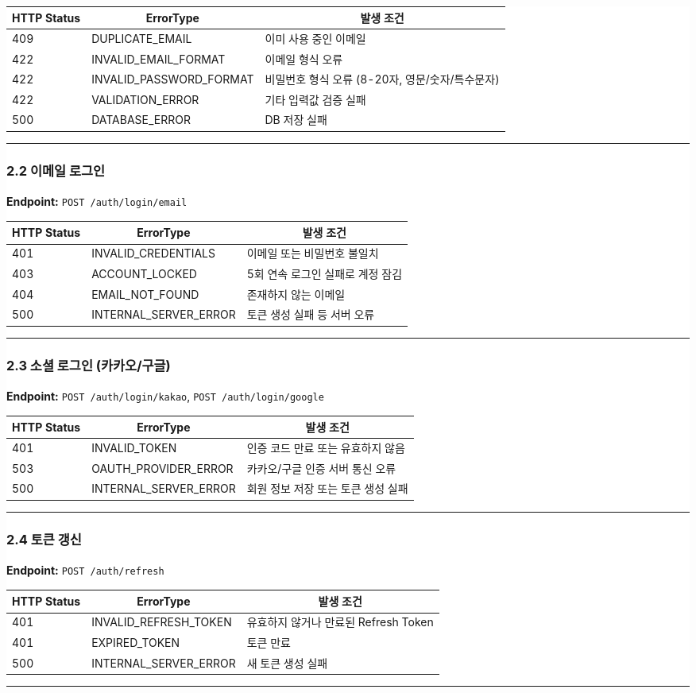 | HTTP Status | ErrorType | 발생 조건 |
|-------------|-----------|----------|
| 409 | DUPLICATE_EMAIL | 이미 사용 중인 이메일 |
| 422 | INVALID_EMAIL_FORMAT | 이메일 형식 오류 |
| 422 | INVALID_PASSWORD_FORMAT | 비밀번호 형식 오류 (8-20자, 영문/숫자/특수문자) |
| 422 | VALIDATION_ERROR | 기타 입력값 검증 실패 |
| 500 | DATABASE_ERROR | DB 저장 실패 |

---

### 2.2 이메일 로그인
**Endpoint:** `POST /auth/login/email`

| HTTP Status | ErrorType | 발생 조건 |
|-------------|-----------|----------|
| 401 | INVALID_CREDENTIALS | 이메일 또는 비밀번호 불일치 |
| 403 | ACCOUNT_LOCKED | 5회 연속 로그인 실패로 계정 잠김 |
| 404 | EMAIL_NOT_FOUND | 존재하지 않는 이메일 |
| 500 | INTERNAL_SERVER_ERROR | 토큰 생성 실패 등 서버 오류 |

---

### 2.3 소셜 로그인 (카카오/구글)
**Endpoint:** `POST /auth/login/kakao`, `POST /auth/login/google`

| HTTP Status | ErrorType | 발생 조건 |
|-------------|-----------|----------|
| 401 | INVALID_TOKEN | 인증 코드 만료 또는 유효하지 않음 |
| 503 | OAUTH_PROVIDER_ERROR | 카카오/구글 인증 서버 통신 오류 |
| 500 | INTERNAL_SERVER_ERROR | 회원 정보 저장 또는 토큰 생성 실패 |

---

### 2.4 토큰 갱신
**Endpoint:** `POST /auth/refresh`

| HTTP Status | ErrorType | 발생 조건 |
|-------------|-----------|----------|
| 401 | INVALID_REFRESH_TOKEN | 유효하지 않거나 만료된 Refresh Token |
| 401 | EXPIRED_TOKEN | 토큰 만료 |
| 500 | INTERNAL_SERVER_ERROR | 새 토큰 생성 실패 |

---
